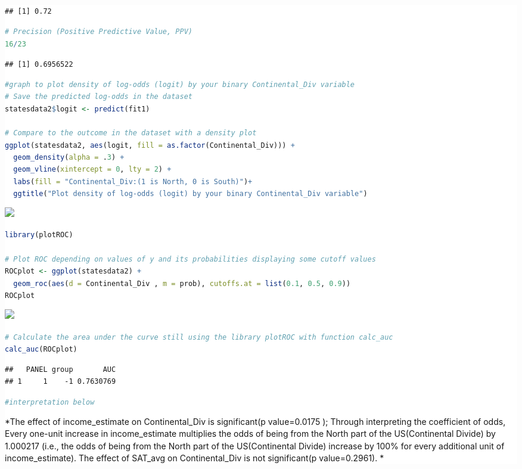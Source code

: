     ## [1] 0.72

``` r
# Precision (Positive Predictive Value, PPV)
16/23
```

    ## [1] 0.6956522

``` r
#graph to plot density of log-odds (logit) by your binary Continental_Div variable
# Save the predicted log-odds in the dataset
statesdata2$logit <- predict(fit1)

# Compare to the outcome in the dataset with a density plot
ggplot(statesdata2, aes(logit, fill = as.factor(Continental_Div))) +
  geom_density(alpha = .3) +
  geom_vline(xintercept = 0, lty = 2) +
  labs(fill = "Continental_Div:(1 is North, 0 is South)")+
  ggtitle("Plot density of log-odds (logit) by your binary Continental_Div variable")
```

![](Project2_files/figure-gfm/unnamed-chunk-5-4.png)

``` r
library(plotROC) 

# Plot ROC depending on values of y and its probabilities displaying some cutoff values
ROCplot <- ggplot(statesdata2) + 
  geom_roc(aes(d = Continental_Div , m = prob), cutoffs.at = list(0.1, 0.5, 0.9))
ROCplot
```

![](Project2_files/figure-gfm/unnamed-chunk-5-5.png)

``` r
# Calculate the area under the curve still using the library plotROC with function calc_auc
calc_auc(ROCplot)
```

    ##   PANEL group       AUC
    ## 1     1    -1 0.7630769

``` r
#interpretation below
```

*The effect of income\_estimate on Continental\_Div is significant(p
value=0.0175 ); Through interpreting the coefficient of odds, Every
one-unit increase in income\_estimate multiplies the odds of being from
the North part of the US(Continental Divide) by 1.000217 (i.e., the odds
of being from the North part of the US(Continental Divide) increase by
100% for every additional unit of income\_estimate). The effect of
SAT\_avg on Continental\_Div is not significant(p value=0.2961). *
